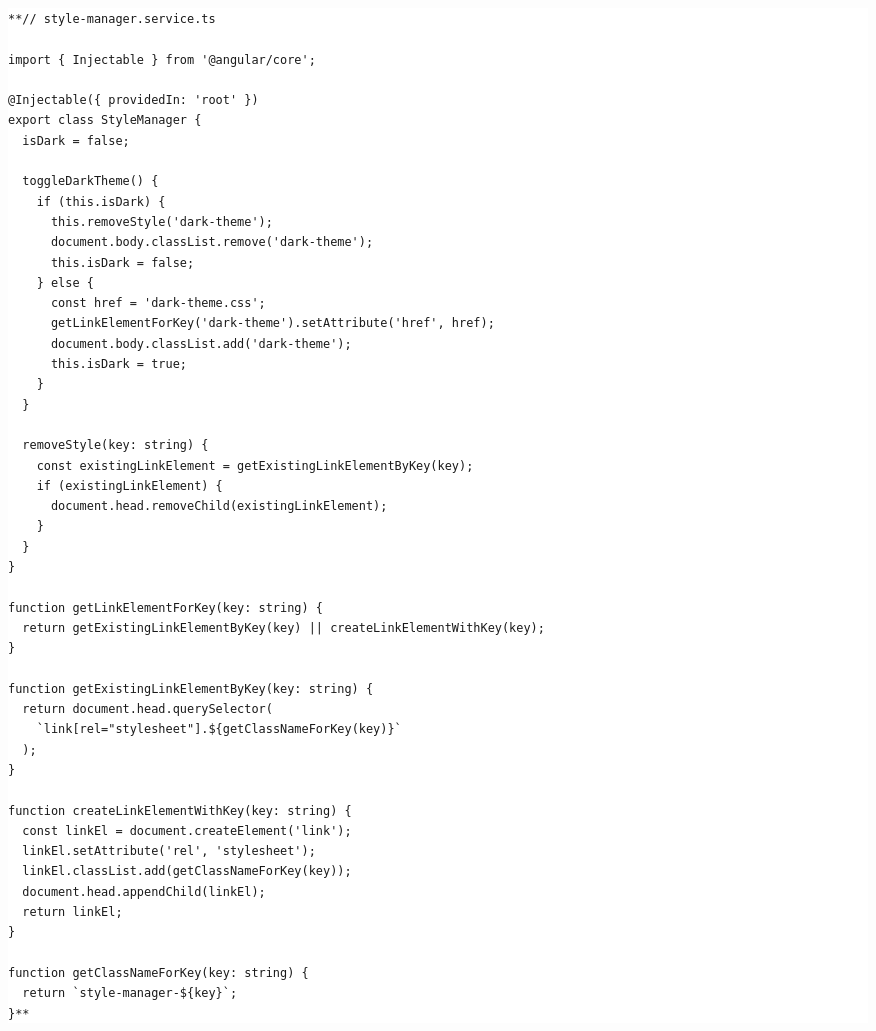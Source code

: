 ```
**// style-manager.service.ts

import { Injectable } from '@angular/core';

@Injectable({ providedIn: 'root' })
export class StyleManager {
  isDark = false;

  toggleDarkTheme() {
    if (this.isDark) {
      this.removeStyle('dark-theme');
      document.body.classList.remove('dark-theme');
      this.isDark = false;
    } else {
      const href = 'dark-theme.css';
      getLinkElementForKey('dark-theme').setAttribute('href', href);
      document.body.classList.add('dark-theme');
      this.isDark = true;
    }
  }

  removeStyle(key: string) {
    const existingLinkElement = getExistingLinkElementByKey(key);
    if (existingLinkElement) {
      document.head.removeChild(existingLinkElement);
    }
  }
}

function getLinkElementForKey(key: string) {
  return getExistingLinkElementByKey(key) || createLinkElementWithKey(key);
}

function getExistingLinkElementByKey(key: string) {
  return document.head.querySelector(
    `link[rel="stylesheet"].${getClassNameForKey(key)}`
  );
}

function createLinkElementWithKey(key: string) {
  const linkEl = document.createElement('link');
  linkEl.setAttribute('rel', 'stylesheet');
  linkEl.classList.add(getClassNameForKey(key));
  document.head.appendChild(linkEl);
  return linkEl;
}

function getClassNameForKey(key: string) {
  return `style-manager-${key}`;
}**
```

